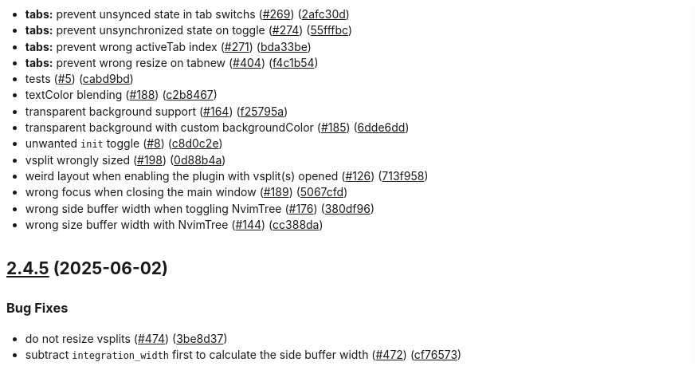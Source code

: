 * **tabs:** prevent unsynced state in tab switchs ([#269](https://github.com/stevenxxiu/no-neck-pain.nvim/issues/269)) ([2afc30d](https://github.com/stevenxxiu/no-neck-pain.nvim/commit/2afc30d8ec23000c4f830310661f63ee3b581a42))
* **tabs:** prevent unsynchronized state on toggle ([#274](https://github.com/stevenxxiu/no-neck-pain.nvim/issues/274)) ([55fffbc](https://github.com/stevenxxiu/no-neck-pain.nvim/commit/55fffbc61912682c92069ca5757547f988f10d26))
* **tabs:** prevent wrong activeTab index ([#271](https://github.com/stevenxxiu/no-neck-pain.nvim/issues/271)) ([bda33be](https://github.com/stevenxxiu/no-neck-pain.nvim/commit/bda33bee32dae1bdfdf3643273421a33f350ffc7))
* **tabs:** prevent wrong resize on tabnew ([#404](https://github.com/stevenxxiu/no-neck-pain.nvim/issues/404)) ([f4c1b54](https://github.com/stevenxxiu/no-neck-pain.nvim/commit/f4c1b54b6d335e612f201c7fbf2e4447ef3790ac))
* tests ([#5](https://github.com/stevenxxiu/no-neck-pain.nvim/issues/5)) ([cabd9bd](https://github.com/stevenxxiu/no-neck-pain.nvim/commit/cabd9bd22f0622fb5b424ec0d276522fad53e9af))
* textColor blending ([#188](https://github.com/stevenxxiu/no-neck-pain.nvim/issues/188)) ([c2b8467](https://github.com/stevenxxiu/no-neck-pain.nvim/commit/c2b8467f9f51253a726c6232539280b4b486cd86))
* transparent background support ([#164](https://github.com/stevenxxiu/no-neck-pain.nvim/issues/164)) ([f25795a](https://github.com/stevenxxiu/no-neck-pain.nvim/commit/f25795a31fc10642c63469f79a834c581895cce5))
* transparent background with custom backgroundColor ([#185](https://github.com/stevenxxiu/no-neck-pain.nvim/issues/185)) ([6dde6dd](https://github.com/stevenxxiu/no-neck-pain.nvim/commit/6dde6dda0854e2facb7a841e17aa833287ac529d))
* unwanted `init` toggle ([#8](https://github.com/stevenxxiu/no-neck-pain.nvim/issues/8)) ([c8d0c2e](https://github.com/stevenxxiu/no-neck-pain.nvim/commit/c8d0c2e87e2033807e7f5c387dda27eb891d850f))
* vsplit wrongly sized ([#198](https://github.com/stevenxxiu/no-neck-pain.nvim/issues/198)) ([0d88b4a](https://github.com/stevenxxiu/no-neck-pain.nvim/commit/0d88b4a3fc89f80989cbf973797939dcb994f05c))
* weird layout when enabling the plugin with vsplit(s) opened ([#126](https://github.com/stevenxxiu/no-neck-pain.nvim/issues/126)) ([713f958](https://github.com/stevenxxiu/no-neck-pain.nvim/commit/713f958e4949cf2a9606e2c83cd3c143908fee1e))
* wrong focus when closing the main window ([#189](https://github.com/stevenxxiu/no-neck-pain.nvim/issues/189)) ([5067cfd](https://github.com/stevenxxiu/no-neck-pain.nvim/commit/5067cfdd0e3f33c659fa50c710785a2da70ca306))
* wrong side buffer width when toggling NvimTree ([#176](https://github.com/stevenxxiu/no-neck-pain.nvim/issues/176)) ([380df96](https://github.com/stevenxxiu/no-neck-pain.nvim/commit/380df965f452f3060fb0dcfce069a2eaf2257d4b))
* wrong size buffer width with NvimTree ([#144](https://github.com/stevenxxiu/no-neck-pain.nvim/issues/144)) ([cc388da](https://github.com/stevenxxiu/no-neck-pain.nvim/commit/cc388dac17abeca16a4a2184c839a741f28a6fef))

## [2.4.5](https://github.com/shortcuts/no-neck-pain.nvim/compare/v2.4.4...v2.4.5) (2025-06-02)


### Bug Fixes

* do not resize vsplits ([#474](https://github.com/shortcuts/no-neck-pain.nvim/issues/474)) ([3be8d37](https://github.com/shortcuts/no-neck-pain.nvim/commit/3be8d375c36fba9e6376e0c4a3043310c2e021d7))
* subtract `integration_width` first to calculate the side buffer width ([#472](https://github.com/shortcuts/no-neck-pain.nvim/issues/472)) ([cf76573](https://github.com/shortcuts/no-neck-pain.nvim/commit/cf76573a806a4986d2ea62aae5dca500726df767))
